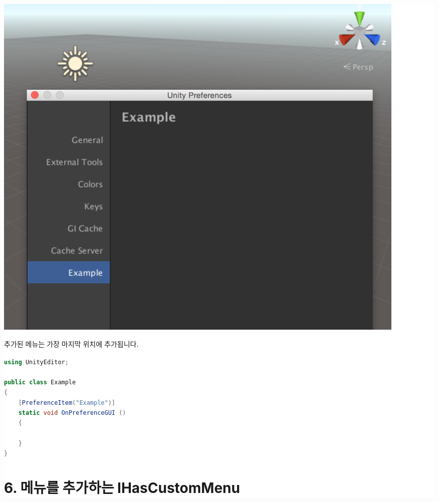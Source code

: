 ![](2022-10-16-17-09-59.png)


추가된 메뉴는 가장 마지막 위치에 추가됩니다.
```csharp
using UnityEditor;

public class Example
{
    [PreferenceItem("Example")]
    static void OnPreferenceGUI ()
    {

    }
}
```

# 6. 메뉴를 추가하는 IHasCustomMenu
